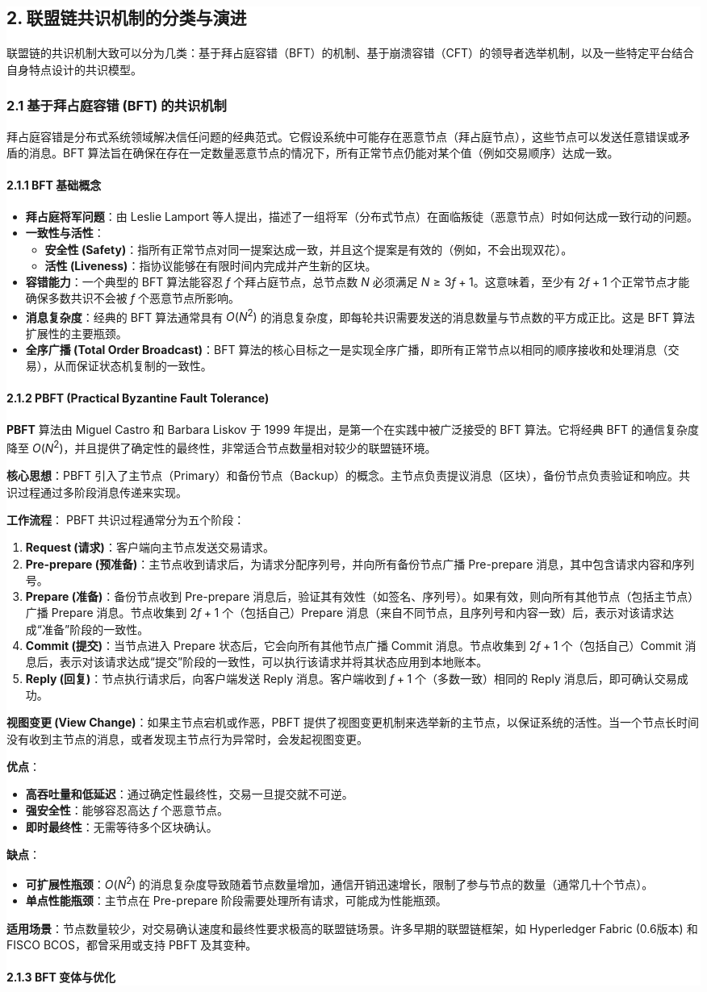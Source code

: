 ## 2. 联盟链共识机制的分类与演进

联盟链的共识机制大致可以分为几类：基于拜占庭容错（BFT）的机制、基于崩溃容错（CFT）的领导者选举机制，以及一些特定平台结合自身特点设计的共识模型。

### 2.1 基于拜占庭容错 (BFT) 的共识机制

拜占庭容错是分布式系统领域解决信任问题的经典范式。它假设系统中可能存在恶意节点（拜占庭节点），这些节点可以发送任意错误或矛盾的消息。BFT 算法旨在确保在存在一定数量恶意节点的情况下，所有正常节点仍能对某个值（例如交易顺序）达成一致。

#### 2.1.1 BFT 基础概念

*   **拜占庭将军问题**：由 Leslie Lamport 等人提出，描述了一组将军（分布式节点）在面临叛徒（恶意节点）时如何达成一致行动的问题。
*   **一致性与活性**：
    *   **安全性 (Safety)**：指所有正常节点对同一提案达成一致，并且这个提案是有效的（例如，不会出现双花）。
    *   **活性 (Liveness)**：指协议能够在有限时间内完成并产生新的区块。
*   **容错能力**：一个典型的 BFT 算法能容忍 $f$ 个拜占庭节点，总节点数 $N$ 必须满足 $N \geq 3f + 1$。这意味着，至少有 $2f+1$ 个正常节点才能确保多数共识不会被 $f$ 个恶意节点所影响。
*   **消息复杂度**：经典的 BFT 算法通常具有 $O(N^2)$ 的消息复杂度，即每轮共识需要发送的消息数量与节点数的平方成正比。这是 BFT 算法扩展性的主要瓶颈。
*   **全序广播 (Total Order Broadcast)**：BFT 算法的核心目标之一是实现全序广播，即所有正常节点以相同的顺序接收和处理消息（交易），从而保证状态机复制的一致性。

#### 2.1.2 PBFT (Practical Byzantine Fault Tolerance)

**PBFT** 算法由 Miguel Castro 和 Barbara Liskov 于 1999 年提出，是第一个在实践中被广泛接受的 BFT 算法。它将经典 BFT 的通信复杂度降至 $O(N^2)$，并且提供了确定性的最终性，非常适合节点数量相对较少的联盟链环境。

**核心思想**：PBFT 引入了主节点（Primary）和备份节点（Backup）的概念。主节点负责提议消息（区块），备份节点负责验证和响应。共识过程通过多阶段消息传递来实现。

**工作流程**：
PBFT 共识过程通常分为五个阶段：

1.  **Request (请求)**：客户端向主节点发送交易请求。
2.  **Pre-prepare (预准备)**：主节点收到请求后，为请求分配序列号，并向所有备份节点广播 Pre-prepare 消息，其中包含请求内容和序列号。
3.  **Prepare (准备)**：备份节点收到 Pre-prepare 消息后，验证其有效性（如签名、序列号）。如果有效，则向所有其他节点（包括主节点）广播 Prepare 消息。节点收集到 $2f+1$ 个（包括自己）Prepare 消息（来自不同节点，且序列号和内容一致）后，表示对该请求达成“准备”阶段的一致性。
4.  **Commit (提交)**：当节点进入 Prepare 状态后，它会向所有其他节点广播 Commit 消息。节点收集到 $2f+1$ 个（包括自己）Commit 消息后，表示对该请求达成“提交”阶段的一致性，可以执行该请求并将其状态应用到本地账本。
5.  **Reply (回复)**：节点执行请求后，向客户端发送 Reply 消息。客户端收到 $f+1$ 个（多数一致）相同的 Reply 消息后，即可确认交易成功。

**视图变更 (View Change)**：如果主节点宕机或作恶，PBFT 提供了视图变更机制来选举新的主节点，以保证系统的活性。当一个节点长时间没有收到主节点的消息，或者发现主节点行为异常时，会发起视图变更。

**优点**：
*   **高吞吐量和低延迟**：通过确定性最终性，交易一旦提交就不可逆。
*   **强安全性**：能够容忍高达 $f$ 个恶意节点。
*   **即时最终性**：无需等待多个区块确认。

**缺点**：
*   **可扩展性瓶颈**：$O(N^2)$ 的消息复杂度导致随着节点数量增加，通信开销迅速增长，限制了参与节点的数量（通常几十个节点）。
*   **单点性能瓶颈**：主节点在 Pre-prepare 阶段需要处理所有请求，可能成为性能瓶颈。

**适用场景**：节点数量较少，对交易确认速度和最终性要求极高的联盟链场景。许多早期的联盟链框架，如 Hyperledger Fabric (0.6版本) 和 FISCO BCOS，都曾采用或支持 PBFT 及其变种。

#### 2.1.3 BFT 变体与优化
